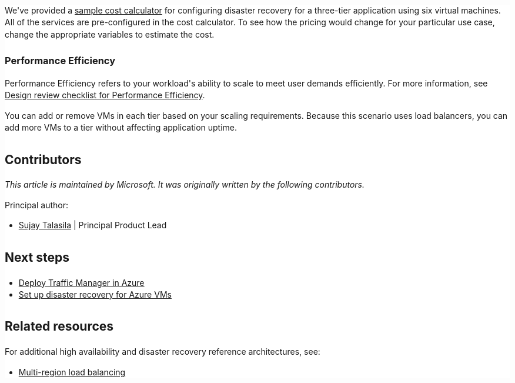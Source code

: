We've provided a [sample cost calculator][calculator] for configuring disaster recovery for a three-tier application using six virtual machines. All of the services are pre-configured in the cost calculator. To see how the pricing would change for your particular use case, change the appropriate variables to estimate the cost.

### Performance Efficiency

Performance Efficiency refers to your workload's ability to scale to meet user demands efficiently. For more information, see [Design review checklist for Performance Efficiency](/azure/well-architected/performance-efficiency/checklist).

You can add or remove VMs in each tier based on your scaling requirements. Because this scenario uses load balancers, you can add more VMs to a tier without affecting application uptime.

## Contributors

*This article is maintained by Microsoft. It was originally written by the following contributors.*

Principal author:

* [Sujay Talasila](https://in.linkedin.com/in/sujay-talasila-7b20247) | Principal Product Lead

## Next steps

- [Deploy Traffic Manager in Azure][Deploy-Traffic-Manager-in-Azure]
- [Set up disaster recovery for Azure VMs][Set-up-disaster-recovery-for-Azure-VMs]

## Related resources

For additional high availability and disaster recovery reference architectures, see:

- [Multi-region load balancing][Multi-region-load-balancing]



[architecture]: ./media/architecture-disaster-recovery-multi-tier-app.png
[security]: /azure/security
[docs-availability-zones]: /azure/well-architected/service-guides/azure-load-balancer/reliability
[docs-load-balancer]: /azure/well-architected/service-guides/azure-load-balancer
[docs-nsg]: /azure/virtual-network/security-overview
[docs-sql-always-on]: /sql/database-engine/availability-groups/windows/overview-of-always-on-availability-groups-sql-server
[docs-sql-server-linux]: /sql/linux/sql-server-linux-overview?view=sql-server-linux-2017
[docs-traffic-manager]: /azure/well-architected/service-guides/azure-traffic-manager
[docs-azure-site-recovery]: /azure/site-recovery/site-recovery-overview
[docs-availability-sets]: /azure/virtual-machines/availability-set-overview
[calculator]: https://azure.com/e/6835332265044d6d931d68c917979e6d
[Multi-region-load-balancing]: /azure/architecture/high-availability/reference-architecture-traffic-manager-application-gateway
[Set-up-disaster-recovery-for-Azure-VMs]: /azure/site-recovery/azure-to-azure-tutorial-enable-replication
[Deploy-Traffic-Manager-in-Azure]: /azure/traffic-manager/quickstart-create-traffic-manager-profile
[visio-download]: https://arch-center.azureedge.net/architecture-disaster-recovery-multi-tier-app.vsdx
